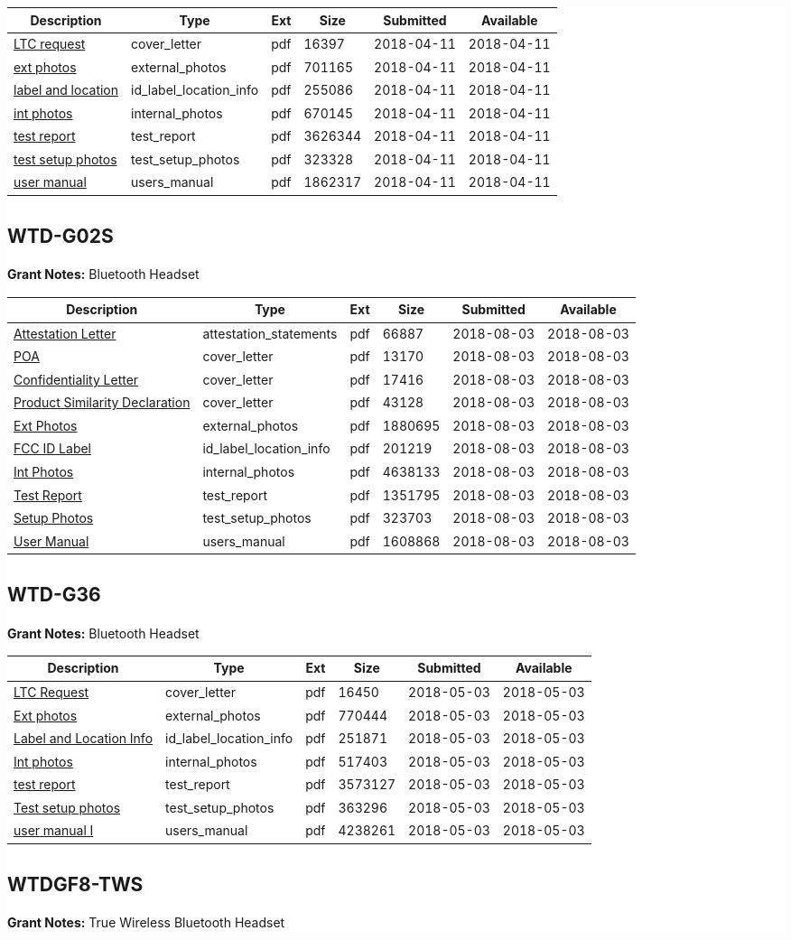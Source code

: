 | Description | Type | Ext | Size | Submitted | Available |
| ----------- | ---- | --- | ---- | --------- | --------- |
| [LTC request](WTD-G37/7fe53cd4447657a543142b748149b7c3/3812127.pdf) | cover_letter | pdf | 16397 | 2018-04-11 | 2018-04-11 |
| [ext photos](WTD-G37/7fe53cd4447657a543142b748149b7c3/3812128.pdf) | external_photos | pdf | 701165 | 2018-04-11 | 2018-04-11 |
| [label and location](WTD-G37/7fe53cd4447657a543142b748149b7c3/3812129.pdf) | id_label_location_info | pdf | 255086 | 2018-04-11 | 2018-04-11 |
| [int photos](WTD-G37/7fe53cd4447657a543142b748149b7c3/3812131.pdf) | internal_photos | pdf | 670145 | 2018-04-11 | 2018-04-11 |
| [test report](WTD-G37/7fe53cd4447657a543142b748149b7c3/3812130.pdf) | test_report | pdf | 3626344 | 2018-04-11 | 2018-04-11 |
| [test setup photos](WTD-G37/7fe53cd4447657a543142b748149b7c3/3812132.pdf) | test_setup_photos | pdf | 323328 | 2018-04-11 | 2018-04-11 |
| [user manual](WTD-G37/7fe53cd4447657a543142b748149b7c3/3812133.pdf) | users_manual | pdf | 1862317 | 2018-04-11 | 2018-04-11 |
## WTD-G02S
**Grant Notes:** Bluetooth Headset

| Description | Type | Ext | Size | Submitted | Available |
| ----------- | ---- | --- | ---- | --------- | --------- |
| [Attestation Letter](WTD-G02S/efb5c831ec76fb7227b8a19fcb5edfe6/3950634.pdf) | attestation_statements | pdf | 66887 | 2018-08-03 | 2018-08-03 |
| [POA](WTD-G02S/efb5c831ec76fb7227b8a19fcb5edfe6/3950631.pdf) | cover_letter | pdf | 13170 | 2018-08-03 | 2018-08-03 |
| [Confidentiality Letter](WTD-G02S/efb5c831ec76fb7227b8a19fcb5edfe6/3950632.pdf) | cover_letter | pdf | 17416 | 2018-08-03 | 2018-08-03 |
| [Product Similarity Declaration](WTD-G02S/efb5c831ec76fb7227b8a19fcb5edfe6/3950633.pdf) | cover_letter | pdf | 43128 | 2018-08-03 | 2018-08-03 |
| [Ext Photos](WTD-G02S/efb5c831ec76fb7227b8a19fcb5edfe6/3950636.pdf) | external_photos | pdf | 1880695 | 2018-08-03 | 2018-08-03 |
| [FCC ID Label](WTD-G02S/efb5c831ec76fb7227b8a19fcb5edfe6/3950637.pdf) | id_label_location_info | pdf | 201219 | 2018-08-03 | 2018-08-03 |
| [Int Photos](WTD-G02S/efb5c831ec76fb7227b8a19fcb5edfe6/3950638.pdf) | internal_photos | pdf | 4638133 | 2018-08-03 | 2018-08-03 |
| [Test Report](WTD-G02S/efb5c831ec76fb7227b8a19fcb5edfe6/3950641.pdf) | test_report | pdf | 1351795 | 2018-08-03 | 2018-08-03 |
| [Setup Photos](WTD-G02S/efb5c831ec76fb7227b8a19fcb5edfe6/3950642.pdf) | test_setup_photos | pdf | 323703 | 2018-08-03 | 2018-08-03 |
| [User Manual](WTD-G02S/efb5c831ec76fb7227b8a19fcb5edfe6/3950643.pdf) | users_manual | pdf | 1608868 | 2018-08-03 | 2018-08-03 |
## WTD-G36
**Grant Notes:** Bluetooth Headset

| Description | Type | Ext | Size | Submitted | Available |
| ----------- | ---- | --- | ---- | --------- | --------- |
| [LTC Request](WTD-G36/d35c59006950652c0d94a90bb119db09/3837186.pdf) | cover_letter | pdf | 16450 | 2018-05-03 | 2018-05-03 |
| [Ext photos](WTD-G36/d35c59006950652c0d94a90bb119db09/3837187.pdf) | external_photos | pdf | 770444 | 2018-05-03 | 2018-05-03 |
| [Label and Location Info](WTD-G36/d35c59006950652c0d94a90bb119db09/3837188.pdf) | id_label_location_info | pdf | 251871 | 2018-05-03 | 2018-05-03 |
| [Int photos](WTD-G36/d35c59006950652c0d94a90bb119db09/3837190.pdf) | internal_photos | pdf | 517403 | 2018-05-03 | 2018-05-03 |
| [test report](WTD-G36/d35c59006950652c0d94a90bb119db09/3837189.pdf) | test_report | pdf | 3573127 | 2018-05-03 | 2018-05-03 |
| [Test setup photos](WTD-G36/d35c59006950652c0d94a90bb119db09/3837191.pdf) | test_setup_photos | pdf | 363296 | 2018-05-03 | 2018-05-03 |
| [user manual I](WTD-G36/d35c59006950652c0d94a90bb119db09/3837192.pdf) | users_manual | pdf | 4238261 | 2018-05-03 | 2018-05-03 |
## WTDGF8-TWS
**Grant Notes:** True Wireless Bluetooth Headset
